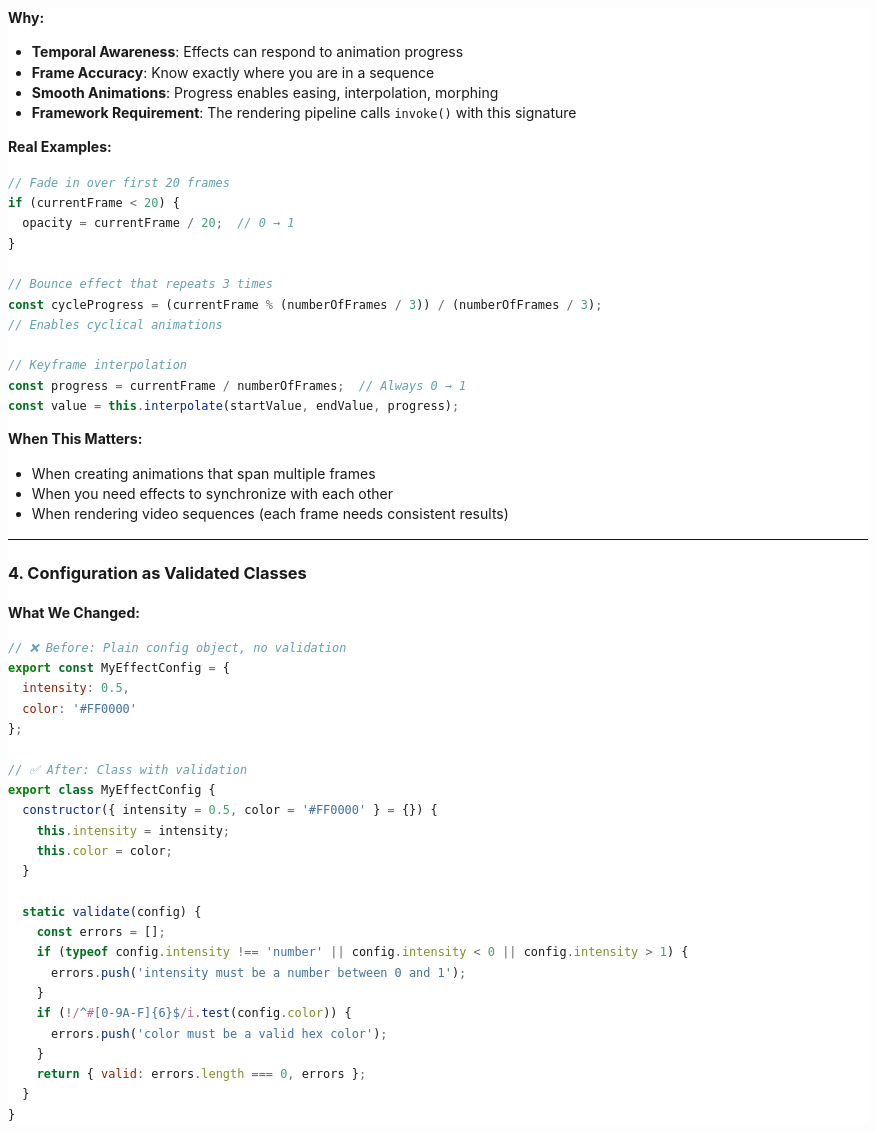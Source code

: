 **Why:**
- **Temporal Awareness**: Effects can respond to animation progress
- **Frame Accuracy**: Know exactly where you are in a sequence
- **Smooth Animations**: Progress enables easing, interpolation, morphing
- **Framework Requirement**: The rendering pipeline calls `invoke()` with this signature

**Real Examples:**

```js
// Fade in over first 20 frames
if (currentFrame < 20) {
  opacity = currentFrame / 20;  // 0 → 1
}

// Bounce effect that repeats 3 times
const cycleProgress = (currentFrame % (numberOfFrames / 3)) / (numberOfFrames / 3);
// Enables cyclical animations

// Keyframe interpolation
const progress = currentFrame / numberOfFrames;  // Always 0 → 1
const value = this.interpolate(startValue, endValue, progress);
```

**When This Matters:**
- When creating animations that span multiple frames
- When you need effects to synchronize with each other
- When rendering video sequences (each frame needs consistent results)

---

### 4. **Configuration as Validated Classes**

**What We Changed:**
```js
// ❌ Before: Plain config object, no validation
export const MyEffectConfig = {
  intensity: 0.5,
  color: '#FF0000'
};

// ✅ After: Class with validation
export class MyEffectConfig {
  constructor({ intensity = 0.5, color = '#FF0000' } = {}) {
    this.intensity = intensity;
    this.color = color;
  }
  
  static validate(config) {
    const errors = [];
    if (typeof config.intensity !== 'number' || config.intensity < 0 || config.intensity > 1) {
      errors.push('intensity must be a number between 0 and 1');
    }
    if (!/^#[0-9A-F]{6}$/i.test(config.color)) {
      errors.push('color must be a valid hex color');
    }
    return { valid: errors.length === 0, errors };
  }
}
```
